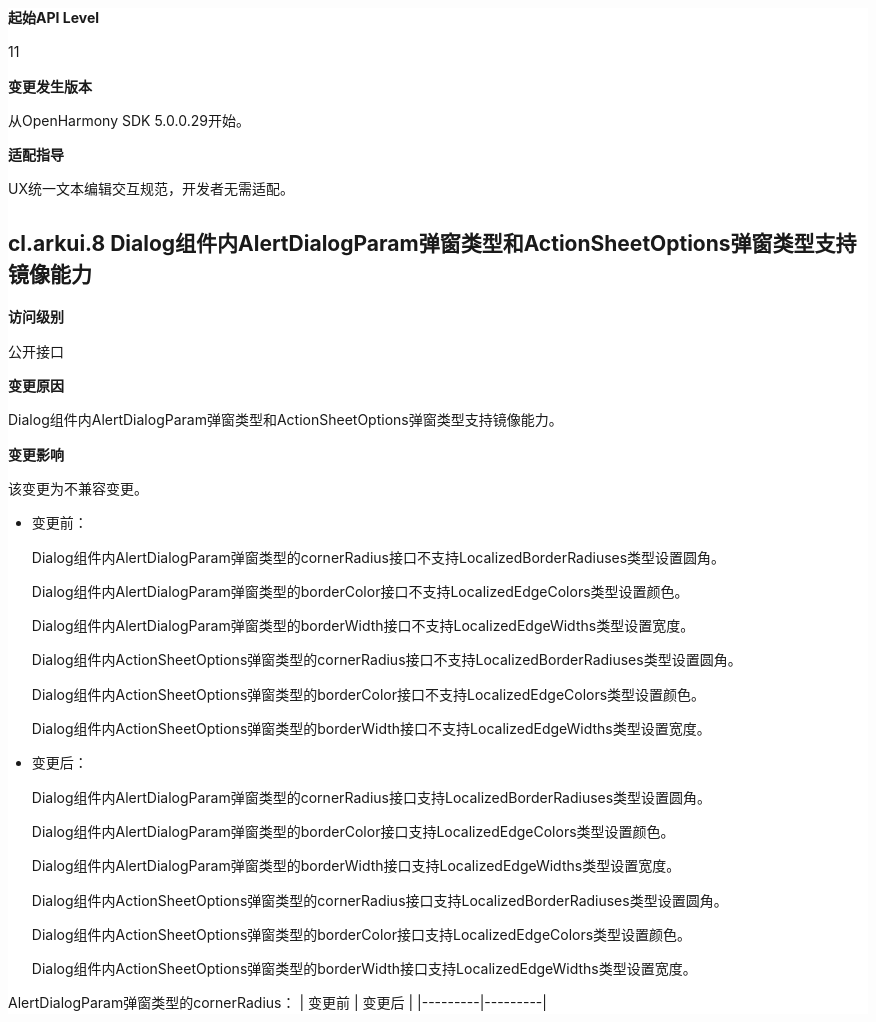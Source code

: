 
**起始API Level**

11

**变更发生版本**

从OpenHarmony SDK 5.0.0.29开始。

**适配指导**

UX统一文本编辑交互规范，开发者无需适配。

## cl.arkui.8 Dialog组件内AlertDialogParam弹窗类型和ActionSheetOptions弹窗类型支持镜像能力

**访问级别**

公开接口

**变更原因**

Dialog组件内AlertDialogParam弹窗类型和ActionSheetOptions弹窗类型支持镜像能力。

**变更影响**

该变更为不兼容变更。

- 变更前：

  Dialog组件内AlertDialogParam弹窗类型的cornerRadius接口不支持LocalizedBorderRadiuses类型设置圆角。

  Dialog组件内AlertDialogParam弹窗类型的borderColor接口不支持LocalizedEdgeColors类型设置颜色。

  Dialog组件内AlertDialogParam弹窗类型的borderWidth接口不支持LocalizedEdgeWidths类型设置宽度。

  Dialog组件内ActionSheetOptions弹窗类型的cornerRadius接口不支持LocalizedBorderRadiuses类型设置圆角。

  Dialog组件内ActionSheetOptions弹窗类型的borderColor接口不支持LocalizedEdgeColors类型设置颜色。

  Dialog组件内ActionSheetOptions弹窗类型的borderWidth接口不支持LocalizedEdgeWidths类型设置宽度。

- 变更后：

  Dialog组件内AlertDialogParam弹窗类型的cornerRadius接口支持LocalizedBorderRadiuses类型设置圆角。

  Dialog组件内AlertDialogParam弹窗类型的borderColor接口支持LocalizedEdgeColors类型设置颜色。

  Dialog组件内AlertDialogParam弹窗类型的borderWidth接口支持LocalizedEdgeWidths类型设置宽度。

  Dialog组件内ActionSheetOptions弹窗类型的cornerRadius接口支持LocalizedBorderRadiuses类型设置圆角。

  Dialog组件内ActionSheetOptions弹窗类型的borderColor接口支持LocalizedEdgeColors类型设置颜色。

  Dialog组件内ActionSheetOptions弹窗类型的borderWidth接口支持LocalizedEdgeWidths类型设置宽度。

AlertDialogParam弹窗类型的cornerRadius：
 | 变更前 | 变更后 |
|---------|---------|